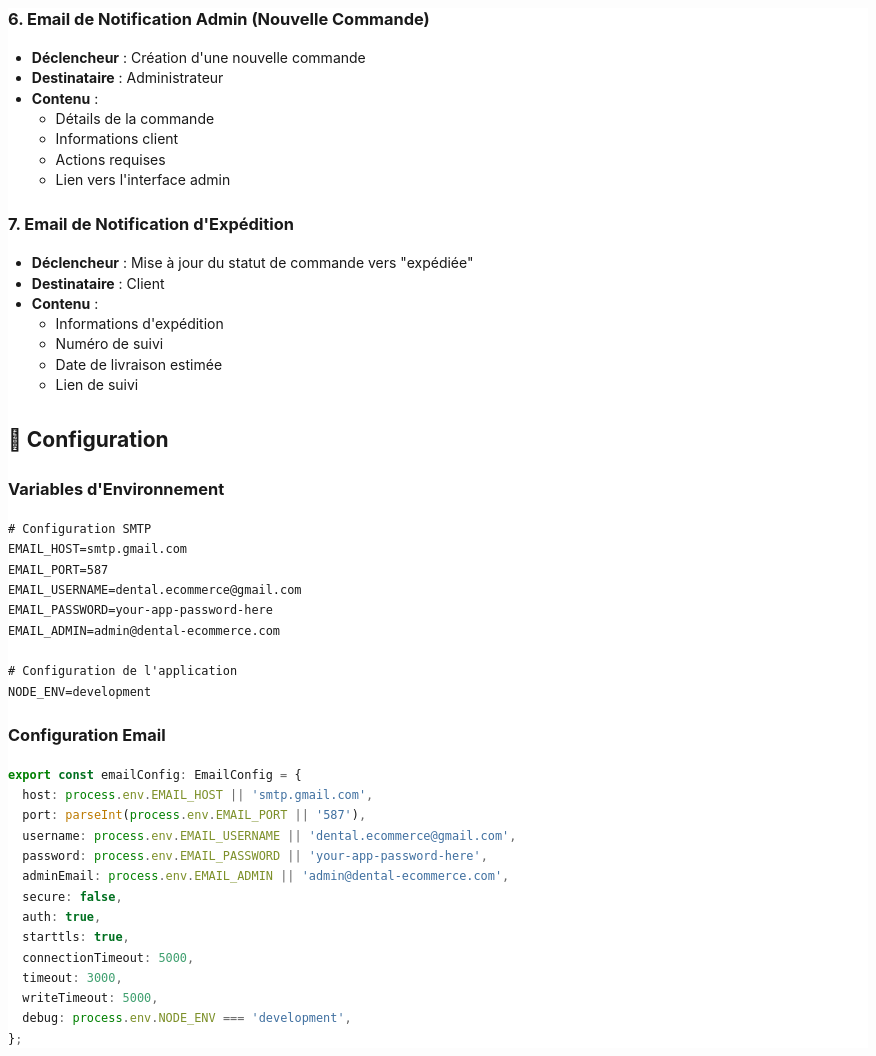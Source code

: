 ### 6. **Email de Notification Admin (Nouvelle Commande)**
- **Déclencheur** : Création d'une nouvelle commande
- **Destinataire** : Administrateur
- **Contenu** :
  - Détails de la commande
  - Informations client
  - Actions requises
  - Lien vers l'interface admin

### 7. **Email de Notification d'Expédition**
- **Déclencheur** : Mise à jour du statut de commande vers "expédiée"
- **Destinataire** : Client
- **Contenu** :
  - Informations d'expédition
  - Numéro de suivi
  - Date de livraison estimée
  - Lien de suivi

## 🔧 Configuration

### Variables d'Environnement
```env
# Configuration SMTP
EMAIL_HOST=smtp.gmail.com
EMAIL_PORT=587
EMAIL_USERNAME=dental.ecommerce@gmail.com
EMAIL_PASSWORD=your-app-password-here
EMAIL_ADMIN=admin@dental-ecommerce.com

# Configuration de l'application
NODE_ENV=development
```

### Configuration Email
```typescript
export const emailConfig: EmailConfig = {
  host: process.env.EMAIL_HOST || 'smtp.gmail.com',
  port: parseInt(process.env.EMAIL_PORT || '587'),
  username: process.env.EMAIL_USERNAME || 'dental.ecommerce@gmail.com',
  password: process.env.EMAIL_PASSWORD || 'your-app-password-here',
  adminEmail: process.env.EMAIL_ADMIN || 'admin@dental-ecommerce.com',
  secure: false,
  auth: true,
  starttls: true,
  connectionTimeout: 5000,
  timeout: 3000,
  writeTimeout: 5000,
  debug: process.env.NODE_ENV === 'development',
};
```

